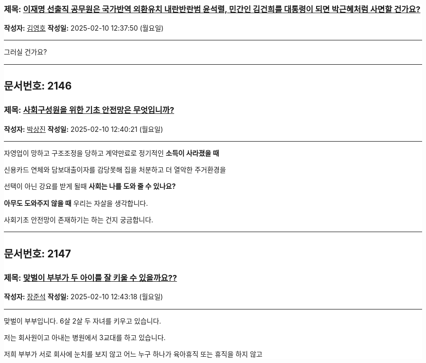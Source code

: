 ### 제목: [이재명 선출직 공무원은 국가반역 외환유치 내란반란범 윤석렬, 민간인 김건희를 대통령이 되면 박근혜처럼 사면할 건가요?](https://q4all.kr/redirect/detail/a985fbfb-248d-4623-89fa-5479d01138a6)

**작성자:** [김영호](https://q4all.kr/user/profile/363)
**작성일:** 2025-02-10 12:37:50 (월요일)

---

그러실 건가요?

---





## 문서번호: 2146

### 제목: [사회구성원을 위한 기초 안전망은 무엇입니까?](https://q4all.kr/redirect/detail/1d70e5be-6b3d-4a18-a3ab-ecc9b62aefeb)

**작성자:** [박상진](https://q4all.kr/user/profile/3122)
**작성일:** 2025-02-10 12:40:21 (월요일)

---

자영업이 망하고 구조조정을 당하고 계약만료로 정기적인 **소득이 사라졌을 때**

신용카드 연체와 담보대출이자를 감당못해 집을 처분하고 더 열악한 주거환경을

선택이 아닌 강요를 받게 될때 **사회는 나를 도와 줄 수 있나요?**

**아무도 도와주지 않을 때** 우리는 자살을 생각합니다.

사회기초 안전망이 존재하기는 하는 건지 궁금합니다.

---





## 문서번호: 2147

### 제목: [맞벌이 부부가 두 아이를 잘 키울 수 있을까요??](https://q4all.kr/redirect/detail/52d2e63d-d638-4127-8615-2f8b07867432)

**작성자:** [장준석](https://q4all.kr/user/profile/106)
**작성일:** 2025-02-10 12:43:18 (월요일)

---

맞벌이 부부입니다. 6살 2살 두 자녀를 키우고 있습니다.

저는 회사원이고 아내는 병원에서 3교대를 하고 있습니다.

저희 부부가 서로 회사에 눈치를 보지 않고 ﻿어느 누구 하나가 육아휴직 또는 휴직을 하지 않고
